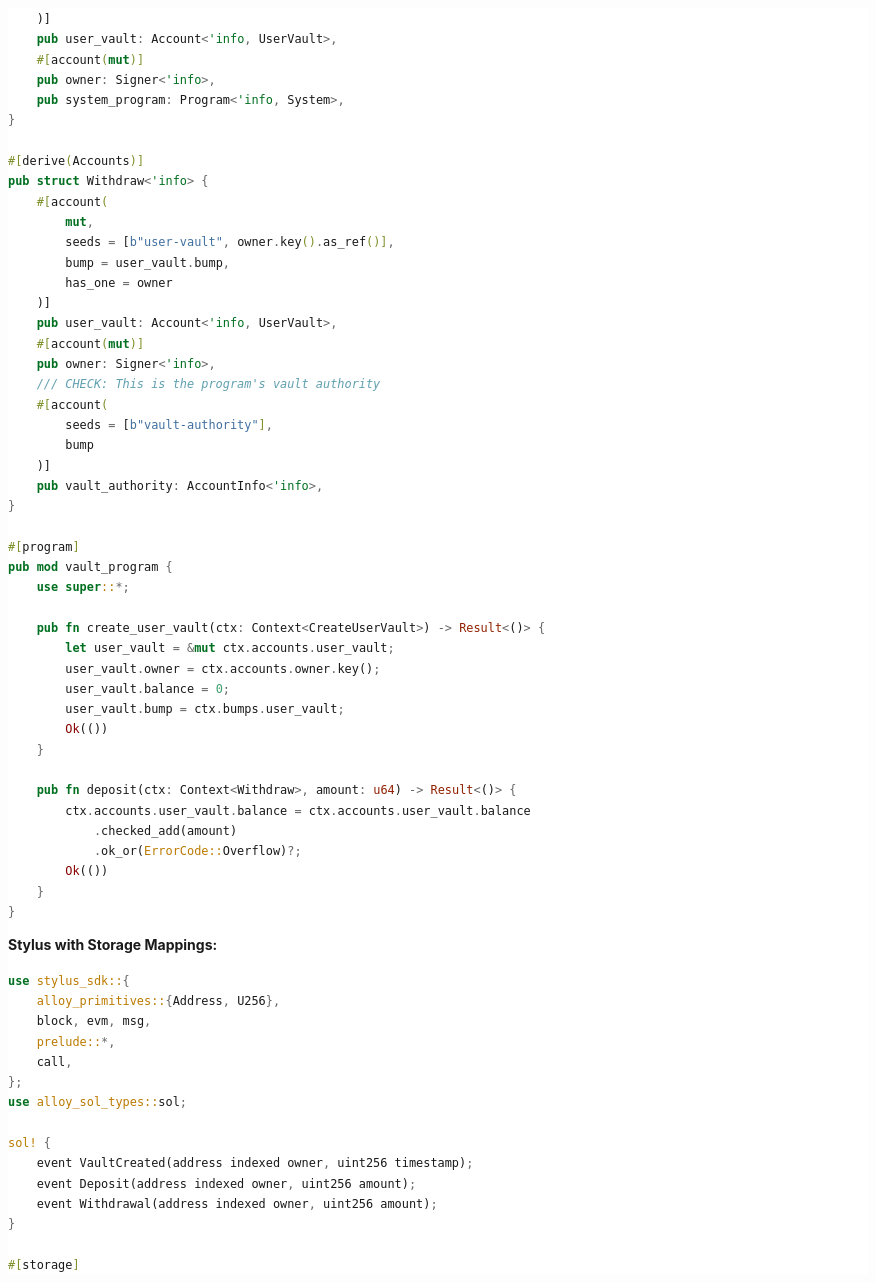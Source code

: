 ```rust
    )]
    pub user_vault: Account<'info, UserVault>,
    #[account(mut)]
    pub owner: Signer<'info>,
    pub system_program: Program<'info, System>,
}

#[derive(Accounts)]
pub struct Withdraw<'info> {
    #[account(
        mut,
        seeds = [b"user-vault", owner.key().as_ref()],
        bump = user_vault.bump,
        has_one = owner
    )]
    pub user_vault: Account<'info, UserVault>,
    #[account(mut)]
    pub owner: Signer<'info>,
    /// CHECK: This is the program's vault authority
    #[account(
        seeds = [b"vault-authority"],
        bump
    )]
    pub vault_authority: AccountInfo<'info>,
}

#[program]
pub mod vault_program {
    use super::*;
    
    pub fn create_user_vault(ctx: Context<CreateUserVault>) -> Result<()> {
        let user_vault = &mut ctx.accounts.user_vault;
        user_vault.owner = ctx.accounts.owner.key();
        user_vault.balance = 0;
        user_vault.bump = ctx.bumps.user_vault;
        Ok(())
    }
    
    pub fn deposit(ctx: Context<Withdraw>, amount: u64) -> Result<()> {
        ctx.accounts.user_vault.balance = ctx.accounts.user_vault.balance
            .checked_add(amount)
            .ok_or(ErrorCode::Overflow)?;
        Ok(())
    }
}
```

**Stylus with Storage Mappings:**
```rust
use stylus_sdk::{
    alloy_primitives::{Address, U256},
    block, evm, msg,
    prelude::*,
    call,
};
use alloy_sol_types::sol;

sol! {
    event VaultCreated(address indexed owner, uint256 timestamp);
    event Deposit(address indexed owner, uint256 amount);
    event Withdrawal(address indexed owner, uint256 amount);
}

#[storage]
```